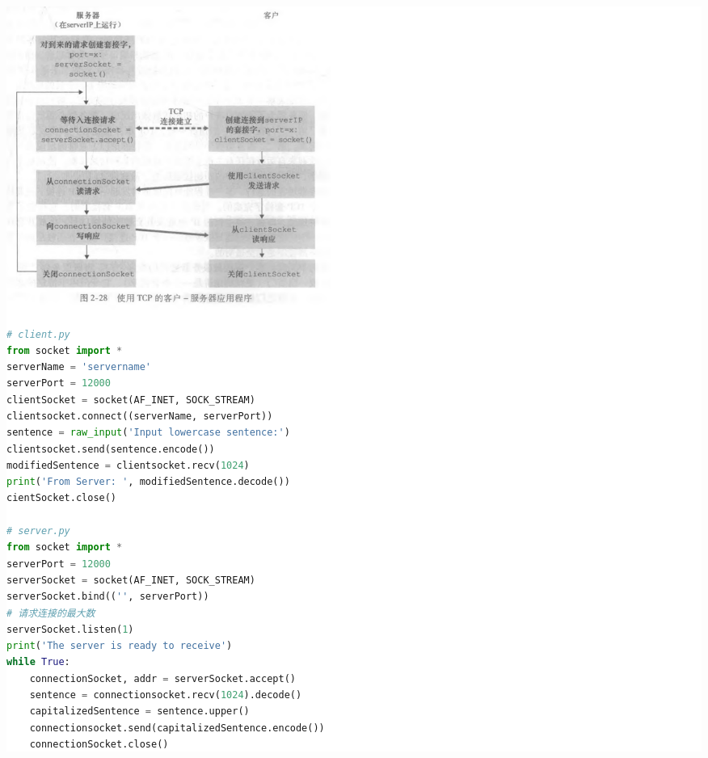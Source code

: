 <img src="./2.assets/image-20220402131004555.png" alt="image-20220402131004555" style="zoom:67%;" />

```python
# client.py
from socket import *
serverName = 'servername'
serverPort = 12000
clientSocket = socket(AF_INET, SOCK_STREAM)
clientsocket.connect((serverName, serverPort))
sentence = raw_input('Input lowercase sentence:')
clientsocket.send(sentence.encode())
modifiedSentence = clientsocket.recv(1024)
print('From Server: ', modifiedSentence.decode())
cientSocket.close()

# server.py
from socket import *
serverPort = 12000
serverSocket = socket(AF_INET, SOCK_STREAM)
serverSocket.bind(('', serverPort))
# 请求连接的最大数
serverSocket.listen(1)
print('The server is ready to receive')
while True:
    connectionSocket, addr = serverSocket.accept()
    sentence = connectionsocket.recv(1024).decode()
    capitalizedSentence = sentence.upper()
    connectionsocket.send(capitalizedSentence.encode())
    connectionSocket.close()
```
